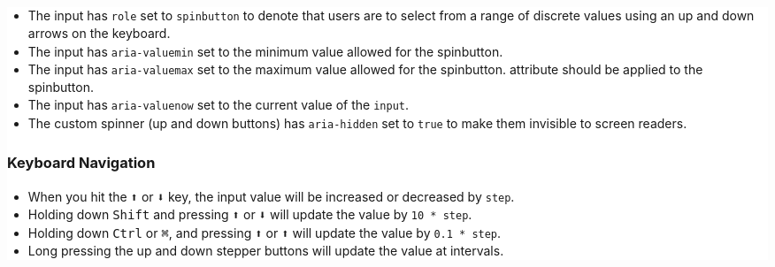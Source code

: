 - The input has `role` set to `spinbutton` to denote that users are to select
  from a range of discrete values using an up and down arrows on the keyboard.
- The input has `aria-valuemin` set to the minimum value allowed for the
  spinbutton.
- The input has `aria-valuemax` set to the maximum value allowed for the
  spinbutton. attribute should be applied to the spinbutton.
- The input has `aria-valuenow` set to the current value of the `input`.
- The custom spinner (up and down buttons) has `aria-hidden` set to `true` to
  make them invisible to screen readers.

### Keyboard Navigation

- When you hit the <kbd>⬆</kbd> or <kbd>⬇</kbd> key, the input value will be
  increased or decreased by `step`.
- Holding down <kbd>Shift</kbd> and pressing <kbd>⬆</kbd> or <kbd>⬇</kbd> will
  update the value by `10 * step`.
- Holding down <kbd>Ctrl</kbd> or <kbd>⌘</kbd>, and pressing <kbd>⬆</kbd> or
  <kbd>⬆</kbd> will update the value by `0.1 * step`.
- Long pressing the up and down stepper buttons will update the value at
  intervals.
